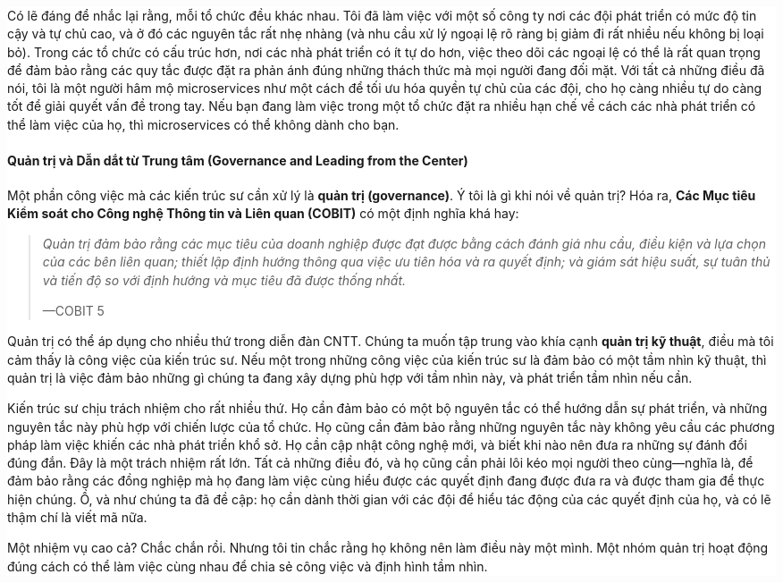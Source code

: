 Có lẽ đáng để nhắc lại rằng, mỗi tổ chức đều khác nhau. Tôi đã làm việc với một số công ty nơi các đội phát triển có mức độ tin cậy và tự chủ cao, và ở đó các nguyên tắc rất nhẹ nhàng (và nhu cầu xử lý ngoại lệ rõ ràng bị giảm đi rất nhiều nếu không bị loại bỏ). Trong các tổ chức có cấu trúc hơn, nơi các nhà phát triển có ít tự do hơn, việc theo dõi các ngoại lệ có thể là rất quan trọng để đảm bảo rằng các quy tắc được đặt ra phản ánh đúng những thách thức mà mọi người đang đối mặt. Với tất cả những điều đã nói, tôi là một người hâm mộ microservices như một cách để tối ưu hóa quyền tự chủ của các đội, cho họ càng nhiều tự do càng tốt để giải quyết vấn đề trong tay. Nếu bạn đang làm việc trong một tổ chức đặt ra nhiều hạn chế về cách các nhà phát triển có thể làm việc của họ, thì microservices có thể không dành cho bạn.

#### **Quản trị và Dẫn dắt từ Trung tâm (Governance and Leading from the Center)**

Một phần công việc mà các kiến trúc sư cần xử lý là **quản trị (governance)**. Ý tôi là gì khi nói về quản trị? Hóa ra, **Các Mục tiêu Kiểm soát cho Công nghệ Thông tin và Liên quan (COBIT)** có một định nghĩa khá hay:

> *Quản trị đảm bảo rằng các mục tiêu của doanh nghiệp được đạt được bằng cách đánh giá nhu cầu, điều kiện và lựa chọn của các bên liên quan; thiết lập định hướng thông qua việc ưu tiên hóa và ra quyết định; và giám sát hiệu suất, sự tuân thủ và tiến độ so với định hướng và mục tiêu đã được thống nhất.*
>
> —COBIT 5

Quản trị có thể áp dụng cho nhiều thứ trong diễn đàn CNTT. Chúng ta muốn tập trung vào khía cạnh **quản trị kỹ thuật**, điều mà tôi cảm thấy là công việc của kiến trúc sư. Nếu một trong những công việc của kiến trúc sư là đảm bảo có một tầm nhìn kỹ thuật, thì quản trị là việc đảm bảo những gì chúng ta đang xây dựng phù hợp với tầm nhìn này, và phát triển tầm nhìn nếu cần.

Kiến trúc sư chịu trách nhiệm cho rất nhiều thứ. Họ cần đảm bảo có một bộ nguyên tắc có thể hướng dẫn sự phát triển, và những nguyên tắc này phù hợp với chiến lược của tổ chức. Họ cũng cần đảm bảo rằng những nguyên tắc này không yêu cầu các phương pháp làm việc khiến các nhà phát triển khổ sở. Họ cần cập nhật công nghệ mới, và biết khi nào nên đưa ra những sự đánh đổi đúng đắn. Đây là một trách nhiệm rất lớn. Tất cả những điều đó, và họ cũng cần phải lôi kéo mọi người theo cùng—nghĩa là, để đảm bảo rằng các đồng nghiệp mà họ đang làm việc cùng hiểu được các quyết định đang được đưa ra và được tham gia để thực hiện chúng. Ồ, và như chúng ta đã đề cập: họ cần dành thời gian với các đội để hiểu tác động của các quyết định của họ, và có lẽ thậm chí là viết mã nữa.

Một nhiệm vụ cao cả? Chắc chắn rồi. Nhưng tôi tin chắc rằng họ không nên làm điều này một mình. Một nhóm quản trị hoạt động đúng cách có thể làm việc cùng nhau để chia sẻ công việc và định hình tầm nhìn.

